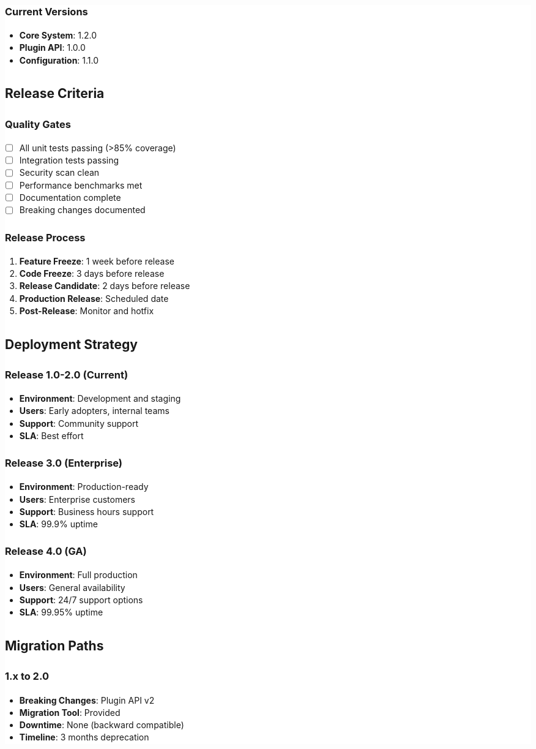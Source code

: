 ### Current Versions
- **Core System**: 1.2.0
- **Plugin API**: 1.0.0
- **Configuration**: 1.1.0

## Release Criteria

### Quality Gates
- [ ] All unit tests passing (>85% coverage)
- [ ] Integration tests passing
- [ ] Security scan clean
- [ ] Performance benchmarks met
- [ ] Documentation complete
- [ ] Breaking changes documented

### Release Process
1. **Feature Freeze**: 1 week before release
2. **Code Freeze**: 3 days before release
3. **Release Candidate**: 2 days before release
4. **Production Release**: Scheduled date
5. **Post-Release**: Monitor and hotfix

## Deployment Strategy

### Release 1.0-2.0 (Current)
- **Environment**: Development and staging
- **Users**: Early adopters, internal teams
- **Support**: Community support
- **SLA**: Best effort

### Release 3.0 (Enterprise)
- **Environment**: Production-ready
- **Users**: Enterprise customers
- **Support**: Business hours support
- **SLA**: 99.9% uptime

### Release 4.0 (GA)
- **Environment**: Full production
- **Users**: General availability
- **Support**: 24/7 support options
- **SLA**: 99.95% uptime

## Migration Paths

### 1.x to 2.0
- **Breaking Changes**: Plugin API v2
- **Migration Tool**: Provided
- **Downtime**: None (backward compatible)
- **Timeline**: 3 months deprecation
